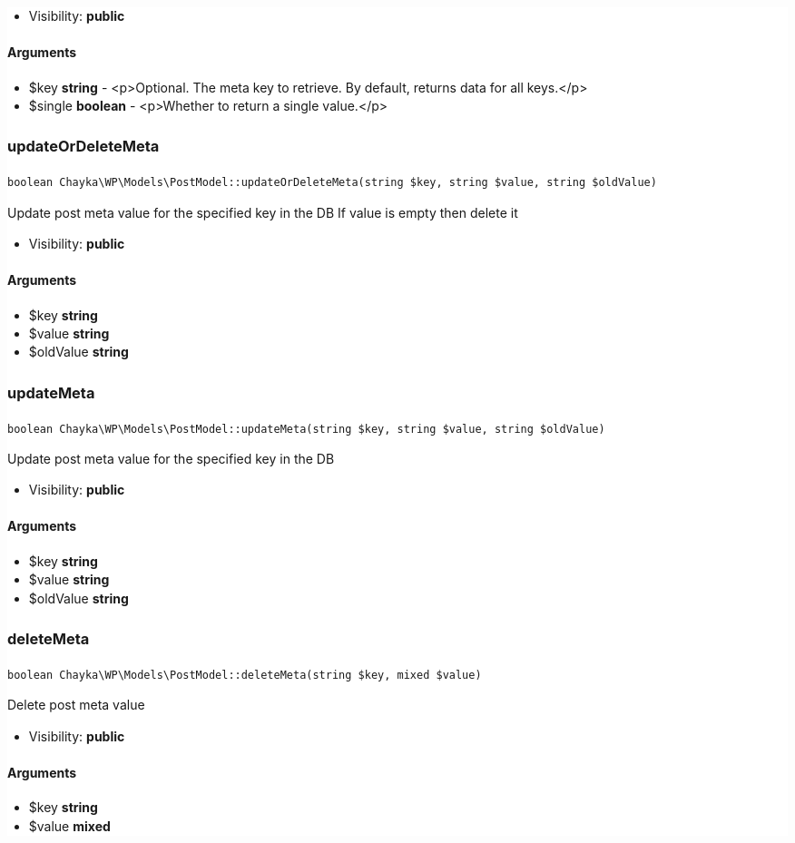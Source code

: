 

* Visibility: **public**


#### Arguments
* $key **string** - &lt;p&gt;Optional. The meta key to retrieve. By default, returns data for all keys.&lt;/p&gt;
* $single **boolean** - &lt;p&gt;Whether to return a single value.&lt;/p&gt;



### updateOrDeleteMeta

    boolean Chayka\WP\Models\PostModel::updateOrDeleteMeta(string $key, string $value, string $oldValue)

Update post meta value for the specified key in the DB
If value is empty then delete it



* Visibility: **public**


#### Arguments
* $key **string**
* $value **string**
* $oldValue **string**



### updateMeta

    boolean Chayka\WP\Models\PostModel::updateMeta(string $key, string $value, string $oldValue)

Update post meta value for the specified key in the DB



* Visibility: **public**


#### Arguments
* $key **string**
* $value **string**
* $oldValue **string**



### deleteMeta

    boolean Chayka\WP\Models\PostModel::deleteMeta(string $key, mixed $value)

Delete post meta value



* Visibility: **public**


#### Arguments
* $key **string**
* $value **mixed**
